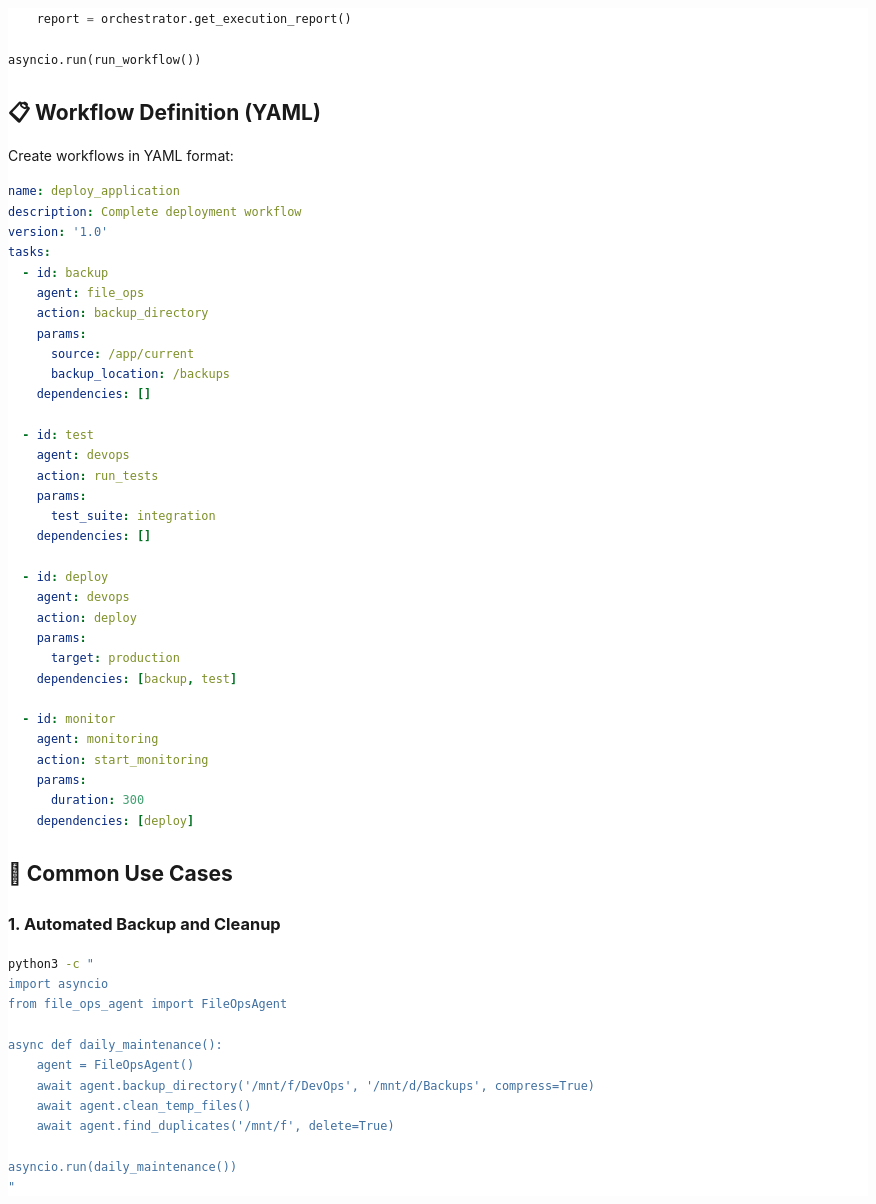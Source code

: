 ```python
    report = orchestrator.get_execution_report()

asyncio.run(run_workflow())
```

## 📋 Workflow Definition (YAML)

Create workflows in YAML format:

```yaml
name: deploy_application
description: Complete deployment workflow
version: '1.0'
tasks:
  - id: backup
    agent: file_ops
    action: backup_directory
    params:
      source: /app/current
      backup_location: /backups
    dependencies: []
    
  - id: test
    agent: devops
    action: run_tests
    params:
      test_suite: integration
    dependencies: []
    
  - id: deploy
    agent: devops
    action: deploy
    params:
      target: production
    dependencies: [backup, test]
    
  - id: monitor
    agent: monitoring
    action: start_monitoring
    params:
      duration: 300
    dependencies: [deploy]
```

## 🎯 Common Use Cases

### 1. Automated Backup and Cleanup
```bash
python3 -c "
import asyncio
from file_ops_agent import FileOpsAgent

async def daily_maintenance():
    agent = FileOpsAgent()
    await agent.backup_directory('/mnt/f/DevOps', '/mnt/d/Backups', compress=True)
    await agent.clean_temp_files()
    await agent.find_duplicates('/mnt/f', delete=True)

asyncio.run(daily_maintenance())
"
```
